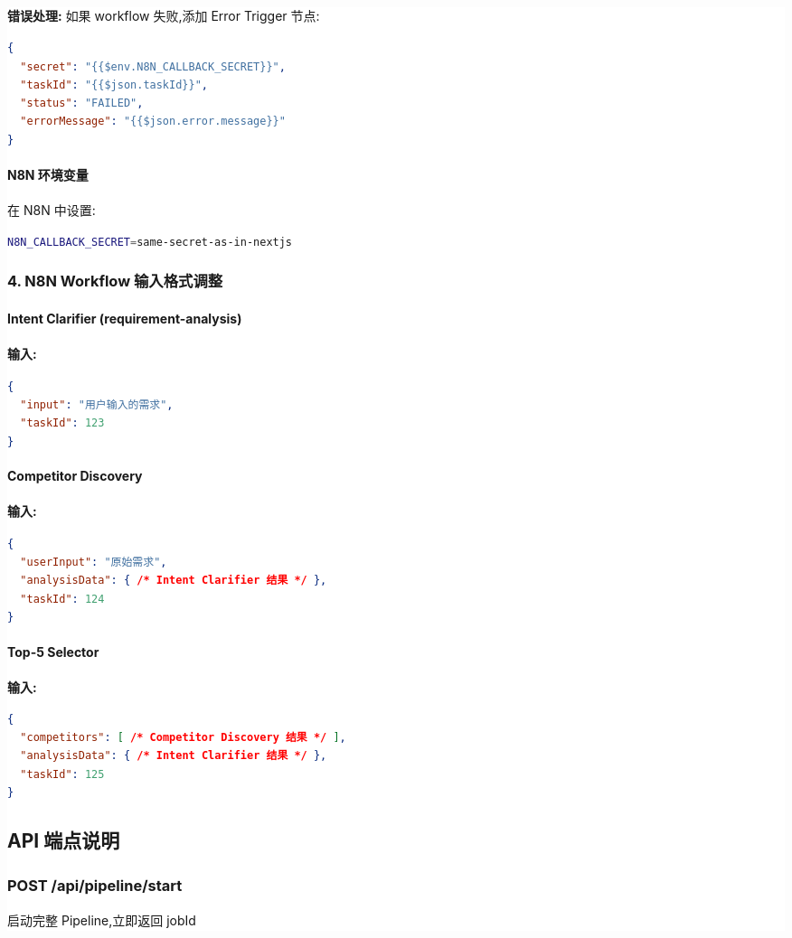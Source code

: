 **错误处理:**
如果 workflow 失败,添加 Error Trigger 节点:
```json
{
  "secret": "{{$env.N8N_CALLBACK_SECRET}}",
  "taskId": "{{$json.taskId}}",
  "status": "FAILED",
  "errorMessage": "{{$json.error.message}}"
}
```

#### N8N 环境变量

在 N8N 中设置:
```bash
N8N_CALLBACK_SECRET=same-secret-as-in-nextjs
```

### 4. N8N Workflow 输入格式调整

#### Intent Clarifier (requirement-analysis)
**输入:**
```json
{
  "input": "用户输入的需求",
  "taskId": 123
}
```

#### Competitor Discovery
**输入:**
```json
{
  "userInput": "原始需求",
  "analysisData": { /* Intent Clarifier 结果 */ },
  "taskId": 124
}
```

#### Top-5 Selector
**输入:**
```json
{
  "competitors": [ /* Competitor Discovery 结果 */ ],
  "analysisData": { /* Intent Clarifier 结果 */ },
  "taskId": 125
}
```

## API 端点说明

### POST /api/pipeline/start
启动完整 Pipeline,立即返回 jobId

